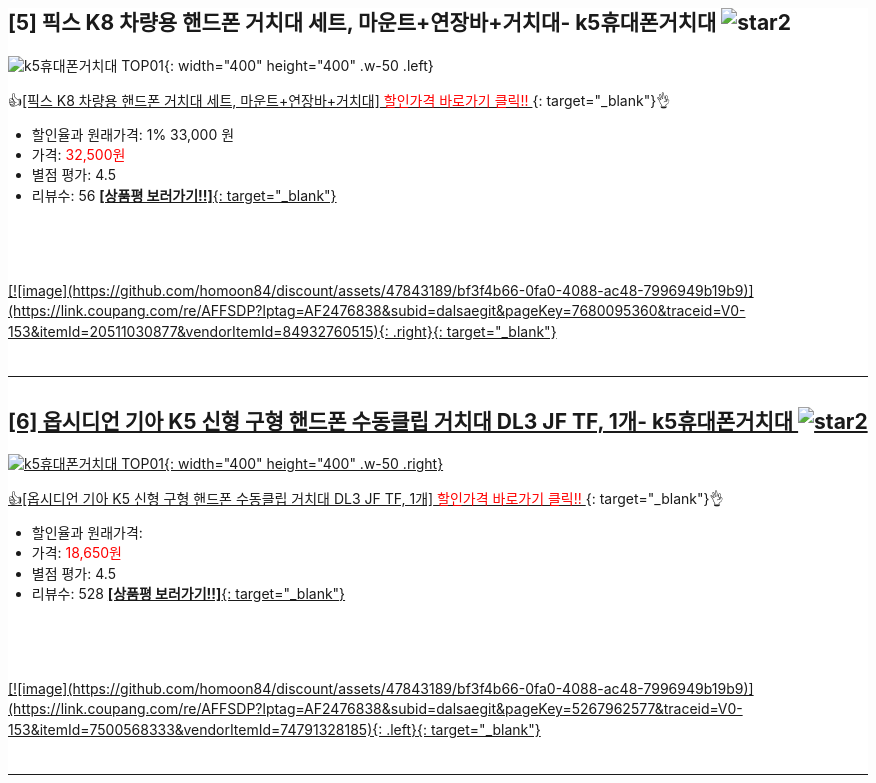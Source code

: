 
        
       
## [5] 픽스 K8 차량용 핸드폰 거치대 세트, 마운트+연장바+거치대- k5휴대폰거치대  <img width="81" alt="star2" src="https://user-images.githubusercontent.com/78655692/151471960-29c5febe-c509-4c6d-99f4-a2203eb193c5.png">

![k5휴대폰거치대 TOP01](https://thumbnail9.coupangcdn.com/thumbnails/remote/230x230ex/image/vendor_inventory/cc68/944f9e00166104684823ddd2e38db16b2fba8f3e424f23ade246fd5a9d7b.jpg){: width="400" height="400" .w-50 .left}


👍<a href="https://link.coupang.com/re/AFFSDP?lptag=AF2476838&subid=dalsaegit&pageKey=7680095360&traceid=V0-153&itemId=20511030877&vendorItemId=84932760515">[픽스 K8 차량용 핸드폰 거치대 세트, 마운트+연장바+거치대]<font color=red> 할인가격 바로가기 클릭!! </font></a>{: target="_blank"}👌
<br>
- 할인율과 원래가격: 1%  33,000   원
- 가격: <span style='color:red'>32,500원</span>
- 별점 평가: 4.5
- 리뷰수: 56 <a href="https://link.coupang.com/re/AFFSDP?lptag=AF2476838&subid=dalsaegit&pageKey=7680095360&traceid=V0-153&itemId=20511030877&vendorItemId=84932760515"> <strong>[상품평 보러가기!!]</strong>{: target="_blank"}
<br>
<br>
<br>
[![image](https://github.com/homoon84/discount/assets/47843189/bf3f4b66-0fa0-4088-ac48-7996949b19b9)](https://link.coupang.com/re/AFFSDP?lptag=AF2476838&subid=dalsaegit&pageKey=7680095360&traceid=V0-153&itemId=20511030877&vendorItemId=84932760515){: .right}{: target="_blank"}
<br>
<br>

---

        
       
## [6] 옵시디언 기아 K5 신형 구형 핸드폰 수동클립 거치대 DL3 JF TF, 1개- k5휴대폰거치대  <img width="81" alt="star2" src="https://user-images.githubusercontent.com/78655692/151471960-29c5febe-c509-4c6d-99f4-a2203eb193c5.png">

![k5휴대폰거치대 TOP01](https://thumbnail8.coupangcdn.com/thumbnails/remote/230x230ex/image/retail/images/3129287084703145-f69954e4-5b85-4818-903c-967f3e025e8a.jpg){: width="400" height="400" .w-50 .right}


👍<a href="https://link.coupang.com/re/AFFSDP?lptag=AF2476838&subid=dalsaegit&pageKey=5267962577&traceid=V0-153&itemId=7500568333&vendorItemId=74791328185">[옵시디언 기아 K5 신형 구형 핸드폰 수동클립 거치대 DL3 JF TF, 1개]<font color=red> 할인가격 바로가기 클릭!! </font></a>{: target="_blank"}👌
<br>
- 할인율과 원래가격: 
- 가격: <span style='color:red'>18,650원</span>
- 별점 평가: 4.5
- 리뷰수: 528 <a href="https://link.coupang.com/re/AFFSDP?lptag=AF2476838&subid=dalsaegit&pageKey=5267962577&traceid=V0-153&itemId=7500568333&vendorItemId=74791328185"> <strong>[상품평 보러가기!!]</strong>{: target="_blank"}
<br>
<br>
<br>
[![image](https://github.com/homoon84/discount/assets/47843189/bf3f4b66-0fa0-4088-ac48-7996949b19b9)](https://link.coupang.com/re/AFFSDP?lptag=AF2476838&subid=dalsaegit&pageKey=5267962577&traceid=V0-153&itemId=7500568333&vendorItemId=74791328185){: .left}{: target="_blank"}
<br>
<br>

---